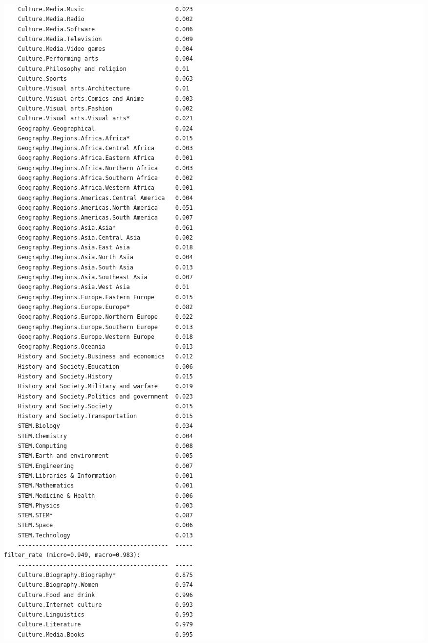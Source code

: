		Culture.Media.Music                          0.023
		Culture.Media.Radio                          0.002
		Culture.Media.Software                       0.006
		Culture.Media.Television                     0.009
		Culture.Media.Video games                    0.004
		Culture.Performing arts                      0.004
		Culture.Philosophy and religion              0.01
		Culture.Sports                               0.063
		Culture.Visual arts.Architecture             0.01
		Culture.Visual arts.Comics and Anime         0.003
		Culture.Visual arts.Fashion                  0.002
		Culture.Visual arts.Visual arts*             0.021
		Geography.Geographical                       0.024
		Geography.Regions.Africa.Africa*             0.015
		Geography.Regions.Africa.Central Africa      0.003
		Geography.Regions.Africa.Eastern Africa      0.001
		Geography.Regions.Africa.Northern Africa     0.003
		Geography.Regions.Africa.Southern Africa     0.002
		Geography.Regions.Africa.Western Africa      0.001
		Geography.Regions.Americas.Central America   0.004
		Geography.Regions.Americas.North America     0.051
		Geography.Regions.Americas.South America     0.007
		Geography.Regions.Asia.Asia*                 0.061
		Geography.Regions.Asia.Central Asia          0.002
		Geography.Regions.Asia.East Asia             0.018
		Geography.Regions.Asia.North Asia            0.004
		Geography.Regions.Asia.South Asia            0.013
		Geography.Regions.Asia.Southeast Asia        0.007
		Geography.Regions.Asia.West Asia             0.01
		Geography.Regions.Europe.Eastern Europe      0.015
		Geography.Regions.Europe.Europe*             0.082
		Geography.Regions.Europe.Northern Europe     0.022
		Geography.Regions.Europe.Southern Europe     0.013
		Geography.Regions.Europe.Western Europe      0.018
		Geography.Regions.Oceania                    0.013
		History and Society.Business and economics   0.012
		History and Society.Education                0.006
		History and Society.History                  0.015
		History and Society.Military and warfare     0.019
		History and Society.Politics and government  0.023
		History and Society.Society                  0.015
		History and Society.Transportation           0.015
		STEM.Biology                                 0.034
		STEM.Chemistry                               0.004
		STEM.Computing                               0.008
		STEM.Earth and environment                   0.005
		STEM.Engineering                             0.007
		STEM.Libraries & Information                 0.001
		STEM.Mathematics                             0.001
		STEM.Medicine & Health                       0.006
		STEM.Physics                                 0.003
		STEM.STEM*                                   0.087
		STEM.Space                                   0.006
		STEM.Technology                              0.013
		-------------------------------------------  -----
	filter_rate (micro=0.949, macro=0.983):
		-------------------------------------------  -----
		Culture.Biography.Biography*                 0.875
		Culture.Biography.Women                      0.974
		Culture.Food and drink                       0.996
		Culture.Internet culture                     0.993
		Culture.Linguistics                          0.993
		Culture.Literature                           0.979
		Culture.Media.Books                          0.995